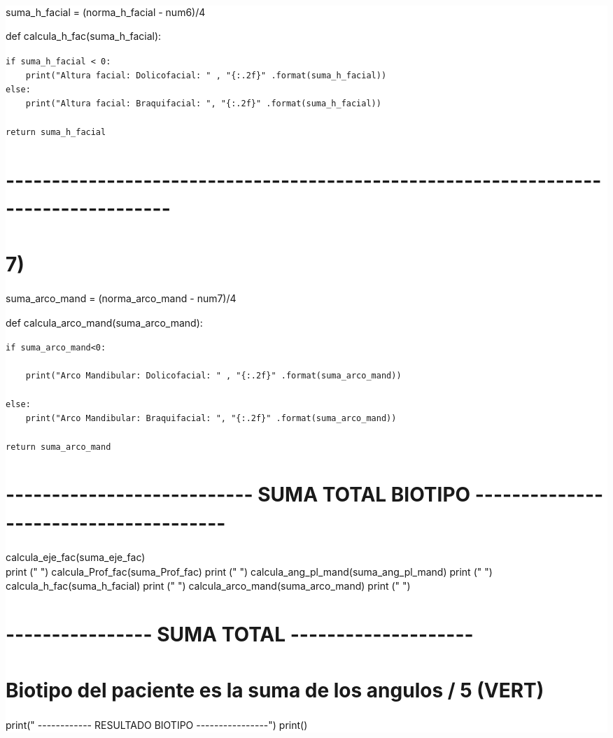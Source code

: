 suma_h_facial = (norma_h_facial - num6)/4

def calcula_h_fac(suma_h_facial):
	
	if suma_h_facial < 0:
		print("Altura facial: Dolicofacial: " , "{:.2f}" .format(suma_h_facial))
	else: 
		print("Altura facial: Braquifacial: ", "{:.2f}" .format(suma_h_facial))

	return suma_h_facial

# -----------------------------------------------------------------------------------
# 7)

suma_arco_mand = (norma_arco_mand - num7)/4

def calcula_arco_mand(suma_arco_mand):
	
	if suma_arco_mand<0:

		print("Arco Mandibular: Dolicofacial: " , "{:.2f}" .format(suma_arco_mand))
	
	else: 
		print("Arco Mandibular: Braquifacial: ", "{:.2f}" .format(suma_arco_mand))

	return suma_arco_mand

# --------------------------- SUMA TOTAL BIOTIPO --------------------------------------


calcula_eje_fac(suma_eje_fac)	
print (" ")
calcula_Prof_fac(suma_Prof_fac)
print (" ")
calcula_ang_pl_mand(suma_ang_pl_mand)
print (" ")
calcula_h_fac(suma_h_facial)
print (" ")
calcula_arco_mand(suma_arco_mand)
print (" ")



# ---------------- SUMA TOTAL --------------------
# Biotipo del paciente es la suma de los angulos / 5 (VERT)

print(" ------------ RESULTADO BIOTIPO ----------------")
print()
